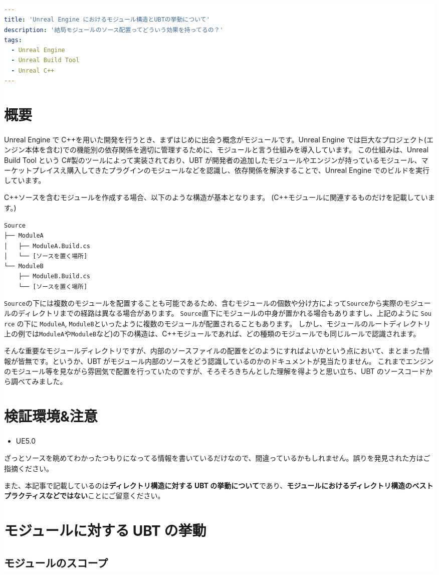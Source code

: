 ```yaml
---
title: 'Unreal Engine におけるモジュール構造とUBTの挙動について'
description: '結局モジュールのソース配置ってどういう効果を持ってるの？'
tags:
  - Unreal Engine
  - Unreal Build Tool
  - Unreal C++
---
```


# 概要

Unreal Engine で C++を用いた開発を行うとき、まずはじめに出会う概念がモジュールです。Unreal Engine では巨大なプロジェクト(エンジン本体を含む)での機能別の依存関係を適切に管理するために、モジュールと言う仕組みを導入しています。
この仕組みは、Unreal Build Tool という C#製のツールによって実装されており、UBT が開発者の追加したモジュールやエンジンが持っているモジュール、マーケットプレイスえ購入してきたプラグインのモジュールなどを認識し、依存関係を解決することで、Unreal Engine でのビルドを実行しています。

C++ソースを含むモジュールを作成する場合、以下のような構造が基本となります。 (C++モジュールに関連するものだけを記載しています。)

```treeview
Source
├── ModuleA
│   ├── ModuleA.Build.cs
│   └── [ソースを置く場所]
└── ModuleB
    ├── ModuleB.Build.cs
    └── [ソースを置く場所]
```

`Source`の下には複数のモジュールを配置することも可能であるため、含むモジュールの個数や分け方によって`Source`から実際のモジュールのディレクトリまでの経路は異なる場合があります。
`Source`直下にモジュールの中身が置かれる場合もありますし、上記のように `Source` の下に `ModuleA`, `ModuleB`といったように複数のモジュールが配置されることもあります。
しかし、モジュールのルートディレクトリ上の例では`ModuleA`や`ModuleB`など)の下の構造は、C++モジュールであれば、どの種類のモジュールでも同じルールで認識されます。

そんな重要なモジュールディレクトリですが、内部のソースファイルの配置をどのようにすればよいかという点において、まとまった情報が皆無です。というか、UBT がモジュール内部のソースをどう認識しているのかのドキュメントが見当たりません。
これまでエンジンのモジュール等を見ながら雰囲気で配置を行っていたのですが、そろそろきちんとした理解を得ようと思い立ち、UBT のソースコードから調べてみました。

# 検証環境&注意

- UE5.0

ざっとソースを眺めてわかったつもりになってる情報を書いているだけなので、間違っているかもしれません。誤りを発見された方はご指摘ください。

また、本記事で記載しているのは**ディレクトリ構造に対する UBT の挙動について**であり、**モジュールにおけるディレクトリ構造のベストプラクティスなどではない**ことにご留意ください。

# モジュールに対する UBT の挙動

## モジュールのスコープ
